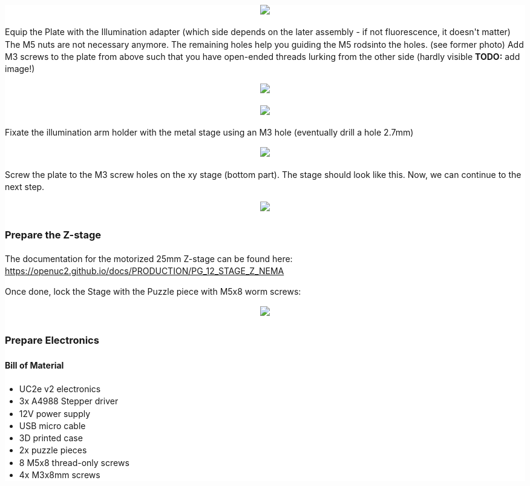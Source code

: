<p align="center">
<img src="/INVESTIGATOR/XYZMicroscope/prepxystage/openUC2_XYZmicroscope_49.jpg" width="500"/>
</p>

Equip the Plate with the Illumination adapter (which side depends on the later assembly - if not fluorescence, it doesn't matter)
The M5 nuts are not necessary anymore. The remaining holes help you guiding the M5 rodsinto the holes. (see former photo)
Add M3 screws to the plate from above such that you have open-ended threads lurking from the other side (hardly visible **TODO:** add image!)

<p align="center">
<img src="/INVESTIGATOR/XYZMicroscope/prepxystage/openUC2_XYZmicroscope_50.jpg" width="500"/>
</p>

<p align="center">
<img src="/INVESTIGATOR/XYZMicroscope/prepxystage/openUC2_XYZmicroscope_94.jpg" width="500"/>
</p>

Fixate the illumination arm holder with the metal stage using an M3 hole (eventually drill a hole 2.7mm)
<p align="center">
<img src="/INVESTIGATOR/XYZMicroscope/prepxystage/IMG_20230130_101828.jpg" width="500"/>
</p>


Screw the plate to the M3 screw holes on the xy stage (bottom part). The stage should look like this. Now, we can continue to the next step.

<p align="center">
<img src="/INVESTIGATOR/XYZMicroscope/prepxystage/openUC2_XYZmicroscope_51.jpg" width="500"/>
</p>

### Prepare the Z-stage

The documentation for the motorized 25mm Z-stage can be found here:
https://openuc2.github.io/docs/PRODUCTION/PG_12_STAGE_Z_NEMA

Once done, lock the Stage with the Puzzle piece with M5x8 worm screws:

<p align="center">
<img src="/INVESTIGATOR/XYZMicroscope/prepzstage/openUC2_XYZmicroscope_63.jpg" width="500"/>
</p>


### Prepare Electronics

#### Bill of Material

- UC2e v2 electronics
- 3x A4988 Stepper driver
- 12V power supply
- USB micro cable
- 3D printed case
- 2x puzzle pieces
- 8 M5x8 thread-only screws
- 4x M3x8mm screws
